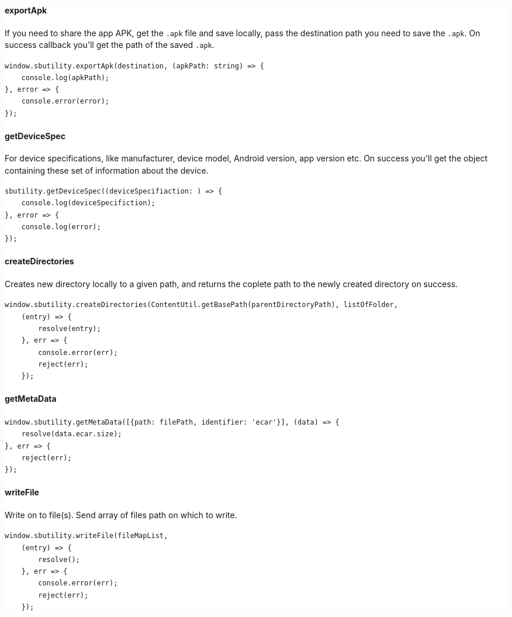 #### exportApk
If you need to share the app APK, get the `.apk` file and save locally, pass the destination path you need to save the `.apk`. On success callback you'll get the path of the saved `.apk`.
```
window.sbutility.exportApk(destination, (apkPath: string) => {
    console.log(apkPath);
}, error => {
    console.error(error);
});
```

#### getDeviceSpec
For device specifications, like manufacturer, device model, Android version, app version etc. On success you'll get the object containing these set of information about the device.
```
sbutility.getDeviceSpec((deviceSpecifiaction: ) => {
    console.log(deviceSpecifiction);
}, error => {
    console.log(error);
});
```

#### createDirectories
Creates new directory locally to a given path, and returns the coplete path to the newly created directory on success.
```
window.sbutility.createDirectories(ContentUtil.getBasePath(parentDirectoryPath), listOfFolder,
    (entry) => {
        resolve(entry);
    }, err => {
        console.error(err);
        reject(err);
    });
```
    
#### getMetaData
```
window.sbutility.getMetaData([{path: filePath, identifier: 'ecar'}], (data) => {
    resolve(data.ecar.size);
}, err => {
    reject(err);
});
```

#### writeFile
Write on to file(s). Send array of files path on which to write.
```
window.sbutility.writeFile(fileMapList,
    (entry) => {
        resolve();
    }, err => {
        console.error(err);
        reject(err);
    });
```

